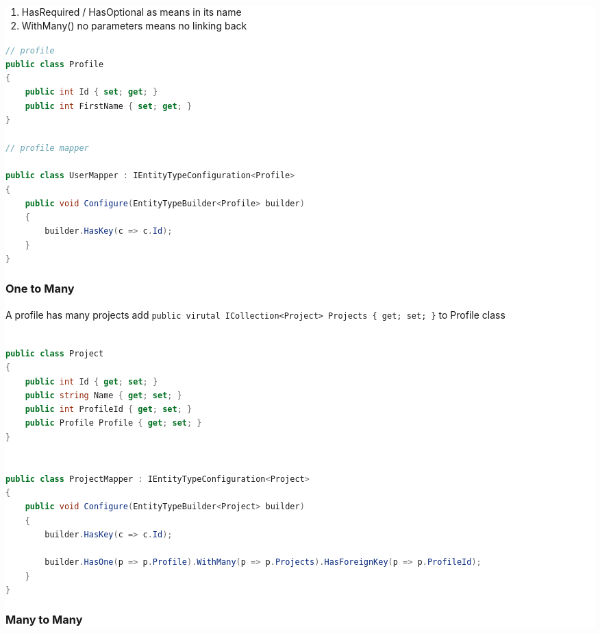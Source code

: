 1. HasRequired / HasOptional as means in its name
2. WithMany() no parameters means no linking back
 

```cs
// profile
public class Profile
{
    public int Id { set; get; }
    public int FirstName { set; get; }
}

// profile mapper

public class UserMapper : IEntityTypeConfiguration<Profile>
{
    public void Configure(EntityTypeBuilder<Profile> builder)
    {
        builder.HasKey(c => c.Id);
    }
}
```


### One to Many

A profile has many projects add ```public virutal ICollection<Project> Projects { get; set; }``` to Profile class


```cs

public class Project
{
    public int Id { get; set; }
    public string Name { get; set; }
    public int ProfileId { get; set; }
    public Profile Profile { get; set; }
}


public class ProjectMapper : IEntityTypeConfiguration<Project>
{
    public void Configure(EntityTypeBuilder<Project> builder)
    {
        builder.HasKey(c => c.Id);

        builder.HasOne(p => p.Profile).WithMany(p => p.Projects).HasForeignKey(p => p.ProfileId);
    }
}

```

### Many to Many
